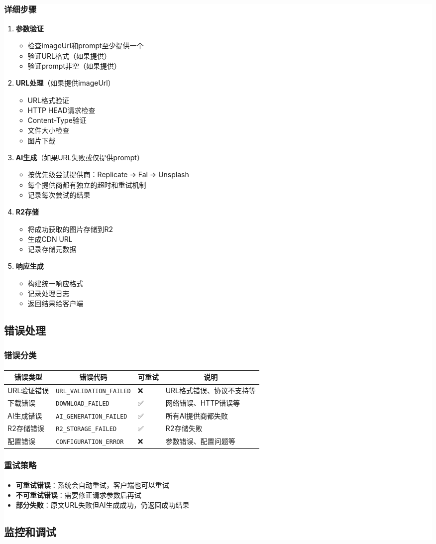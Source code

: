 ### 详细步骤

1. **参数验证**
   - 检查imageUrl和prompt至少提供一个
   - 验证URL格式（如果提供）
   - 验证prompt非空（如果提供）

2. **URL处理**（如果提供imageUrl）
   - URL格式验证
   - HTTP HEAD请求检查
   - Content-Type验证
   - 文件大小检查
   - 图片下载

3. **AI生成**（如果URL失败或仅提供prompt）
   - 按优先级尝试提供商：Replicate → Fal → Unsplash
   - 每个提供商都有独立的超时和重试机制
   - 记录每次尝试的结果

4. **R2存储**
   - 将成功获取的图片存储到R2
   - 生成CDN URL
   - 记录存储元数据

5. **响应生成**
   - 构建统一响应格式
   - 记录处理日志
   - 返回结果给客户端

## 错误处理

### 错误分类

| 错误类型 | 错误代码 | 可重试 | 说明 |
|----------|----------|--------|------|
| URL验证错误 | `URL_VALIDATION_FAILED` | ❌ | URL格式错误、协议不支持等 |
| 下载错误 | `DOWNLOAD_FAILED` | ✅ | 网络错误、HTTP错误等 |
| AI生成错误 | `AI_GENERATION_FAILED` | ✅ | 所有AI提供商都失败 |
| R2存储错误 | `R2_STORAGE_FAILED` | ✅ | R2存储失败 |
| 配置错误 | `CONFIGURATION_ERROR` | ❌ | 参数错误、配置问题等 |

### 重试策略

- **可重试错误**：系统会自动重试，客户端也可以重试
- **不可重试错误**：需要修正请求参数后再试
- **部分失败**：原文URL失败但AI生成成功，仍返回成功结果

## 监控和调试
